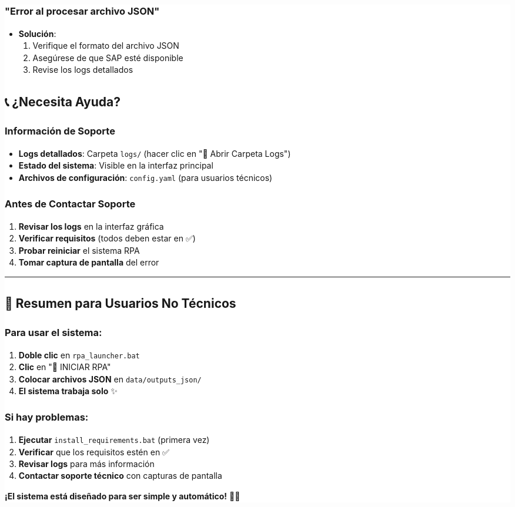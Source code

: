 ### "Error al procesar archivo JSON"
- **Solución**:
  1. Verifique el formato del archivo JSON
  2. Asegúrese de que SAP esté disponible
  3. Revise los logs detallados

## 📞 ¿Necesita Ayuda?

### Información de Soporte
- **Logs detallados**: Carpeta `logs/` (hacer clic en "📁 Abrir Carpeta Logs")
- **Estado del sistema**: Visible en la interfaz principal
- **Archivos de configuración**: `config.yaml` (para usuarios técnicos)

### Antes de Contactar Soporte

1. **Revisar los logs** en la interfaz gráfica
2. **Verificar requisitos** (todos deben estar en ✅)
3. **Probar reiniciar** el sistema RPA
4. **Tomar captura de pantalla** del error

---

## 🎯 Resumen para Usuarios No Técnicos

### Para usar el sistema:
1. **Doble clic** en `rpa_launcher.bat`
2. **Clic** en "🚀 INICIAR RPA"
3. **Colocar archivos JSON** en `data/outputs_json/`
4. **El sistema trabaja solo** ✨

### Si hay problemas:
1. **Ejecutar** `install_requirements.bat` (primera vez)
2. **Verificar** que los requisitos estén en ✅
3. **Revisar logs** para más información
4. **Contactar soporte técnico** con capturas de pantalla

**¡El sistema está diseñado para ser simple y automático!** 🤖✨